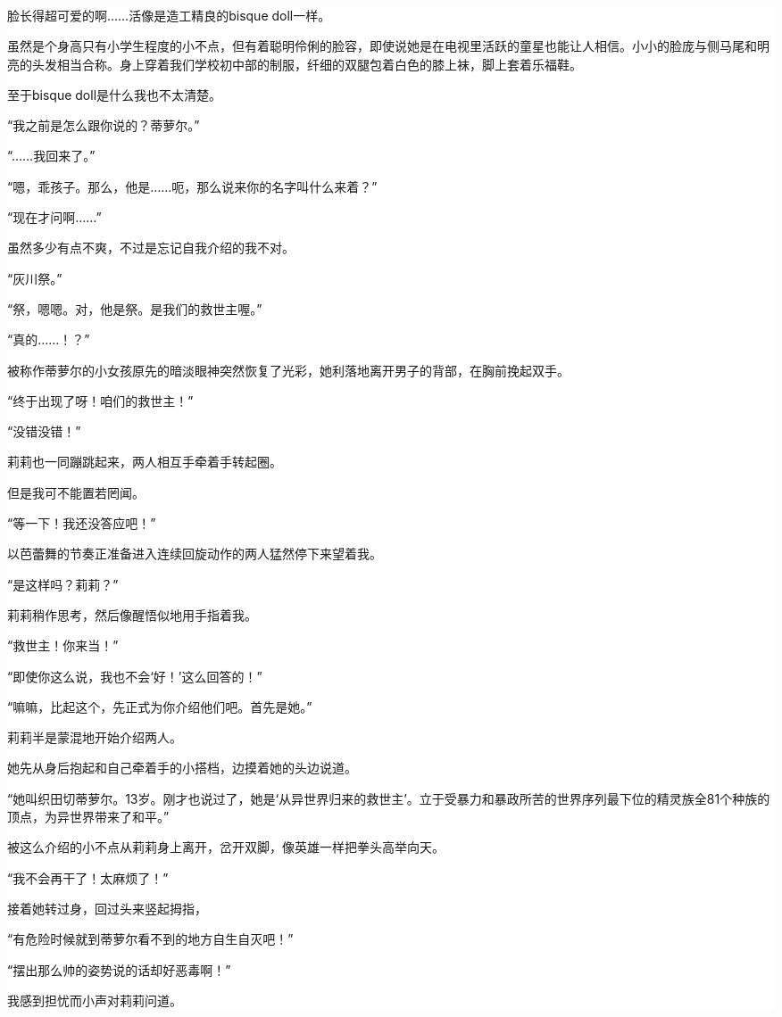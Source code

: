 脸长得超可爱的啊……活像是造工精良的bisque doll一样。

虽然是个身高只有小学生程度的小不点，但有着聪明伶俐的脸容，即使说她是在电视里活跃的童星也能让人相信。小小的脸庞与侧马尾和明亮的头发相当合称。身上穿着我们学校初中部的制服，纤细的双腿包着白色的膝上袜，脚上套着乐福鞋。

至于bisque doll是什么我也不太清楚。

“我之前是怎么跟你说的？蒂萝尔。”

“……我回来了。”

“嗯，乖孩子。那么，他是……呃，那么说来你的名字叫什么来着？”

“现在才问啊……”

虽然多少有点不爽，不过是忘记自我介绍的我不对。

“灰川祭。”

“祭，嗯嗯。对，他是祭。是我们的救世主喔。”

“真的……！？”

被称作蒂萝尔的小女孩原先的暗淡眼神突然恢复了光彩，她利落地离开男子的背部，在胸前挽起双手。

“终于出现了呀！咱们的救世主！”

“没错没错！”

莉莉也一同蹦跳起来，两人相互手牵着手转起圈。

但是我可不能置若罔闻。

“等一下！我还没答应吧！”

以芭蕾舞的节奏正准备进入连续回旋动作的两人猛然停下来望着我。

“是这样吗？莉莉？”

莉莉稍作思考，然后像醒悟似地用手指着我。

“救世主！你来当！”

“即使你这么说，我也不会‘好！’这么回答的！”

“嘛嘛，比起这个，先正式为你介绍他们吧。首先是她。”

莉莉半是蒙混地开始介绍两人。

她先从身后抱起和自己牵着手的小搭档，边摸着她的头边说道。

“她叫织田切蒂萝尔。13岁。刚才也说过了，她是‘从异世界归来的救世主’。立于受暴力和暴政所苦的世界序列最下位的精灵族全81个种族的顶点，为异世界带来了和平。”

被这么介绍的小不点从莉莉身上离开，岔开双脚，像英雄一样把拳头高举向天。

“我不会再干了！太麻烦了！”

接着她转过身，回过头来竖起拇指，

“有危险时候就到蒂萝尔看不到的地方自生自灭吧！”

“摆出那么帅的姿势说的话却好恶毒啊！”

我感到担忧而小声对莉莉问道。

